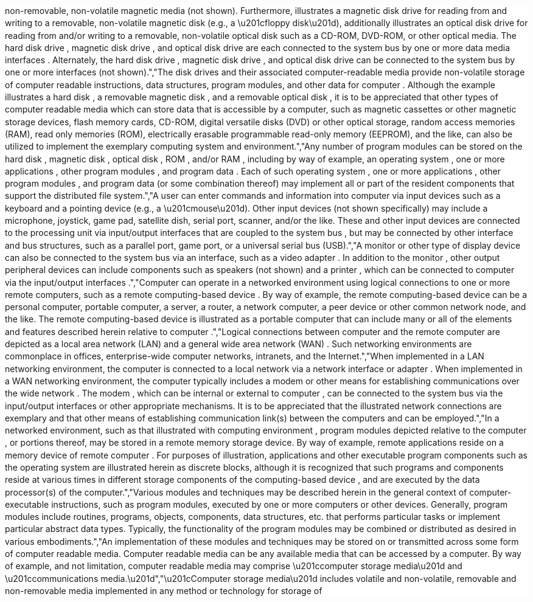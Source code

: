 non-removable, non-volatile magnetic media (not shown). Furthermore,  illustrates a magnetic disk drive  for reading from and writing to a removable, non-volatile magnetic disk  (e.g., a \u201cfloppy disk\u201d), additionally  illustrates an optical disk drive  for reading from and\/or writing to a removable, non-volatile optical disk  such as a CD-ROM, DVD-ROM, or other optical media. The hard disk drive , magnetic disk drive , and optical disk drive  are each connected to the system bus  by one or more data media interfaces . Alternately, the hard disk drive , magnetic disk drive , and optical disk drive  can be connected to the system bus  by one or more interfaces (not shown).","The disk drives and their associated computer-readable media provide non-volatile storage of computer readable instructions, data structures, program modules, and other data for computer . Although the example illustrates a hard disk , a removable magnetic disk , and a removable optical disk , it is to be appreciated that other types of computer readable media which can store data that is accessible by a computer, such as magnetic cassettes or other magnetic storage devices, flash memory cards, CD-ROM, digital versatile disks (DVD) or other optical storage, random access memories (RAM), read only memories (ROM), electrically erasable programmable read-only memory (EEPROM), and the like, can also be utilized to implement the exemplary computing system and environment.","Any number of program modules can be stored on the hard disk , magnetic disk , optical disk , ROM , and\/or RAM , including by way of example, an operating system , one or more applications , other program modules , and program data . Each of such operating system , one or more applications , other program modules , and program data  (or some combination thereof) may implement all or part of the resident components that support the distributed file system.","A user can enter commands and information into computer  via input devices such as a keyboard  and a pointing device  (e.g., a \u201cmouse\u201d). Other input devices  (not shown specifically) may include a microphone, joystick, game pad, satellite dish, serial port, scanner, and\/or the like. These and other input devices are connected to the processing unit  via input\/output interfaces  that are coupled to the system bus , but may be connected by other interface and bus structures, such as a parallel port, game port, or a universal serial bus (USB).","A monitor  or other type of display device can also be connected to the system bus  via an interface, such as a video adapter . In addition to the monitor , other output peripheral devices can include components such as speakers (not shown) and a printer , which can be connected to computer  via the input\/output interfaces .","Computer  can operate in a networked environment using logical connections to one or more remote computers, such as a remote computing-based device . By way of example, the remote computing-based device  can be a personal computer, portable computer, a server, a router, a network computer, a peer device or other common network node, and the like. The remote computing-based device  is illustrated as a portable computer that can include many or all of the elements and features described herein relative to computer .","Logical connections between computer  and the remote computer  are depicted as a local area network (LAN)  and a general wide area network (WAN) . Such networking environments are commonplace in offices, enterprise-wide computer networks, intranets, and the Internet.","When implemented in a LAN networking environment, the computer  is connected to a local network  via a network interface or adapter . When implemented in a WAN networking environment, the computer  typically includes a modem  or other means for establishing communications over the wide network . The modem , which can be internal or external to computer , can be connected to the system bus  via the input\/output interfaces  or other appropriate mechanisms. It is to be appreciated that the illustrated network connections are exemplary and that other means of establishing communication link(s) between the computers  and  can be employed.","In a networked environment, such as that illustrated with computing environment , program modules depicted relative to the computer , or portions thereof, may be stored in a remote memory storage device. By way of example, remote applications  reside on a memory device of remote computer . For purposes of illustration, applications and other executable program components such as the operating system are illustrated herein as discrete blocks, although it is recognized that such programs and components reside at various times in different storage components of the computing-based device , and are executed by the data processor(s) of the computer.","Various modules and techniques may be described herein in the general context of computer-executable instructions, such as program modules, executed by one or more computers or other devices. Generally, program modules include routines, programs, objects, components, data structures, etc. that performs particular tasks or implement particular abstract data types. Typically, the functionality of the program modules may be combined or distributed as desired in various embodiments.","An implementation of these modules and techniques may be stored on or transmitted across some form of computer readable media. Computer readable media can be any available media that can be accessed by a computer. By way of example, and not limitation, computer readable media may comprise \u201ccomputer storage media\u201d and \u201ccommunications media.\u201d","\u201cComputer storage media\u201d includes volatile and non-volatile, removable and non-removable media implemented in any method or technology for storage of